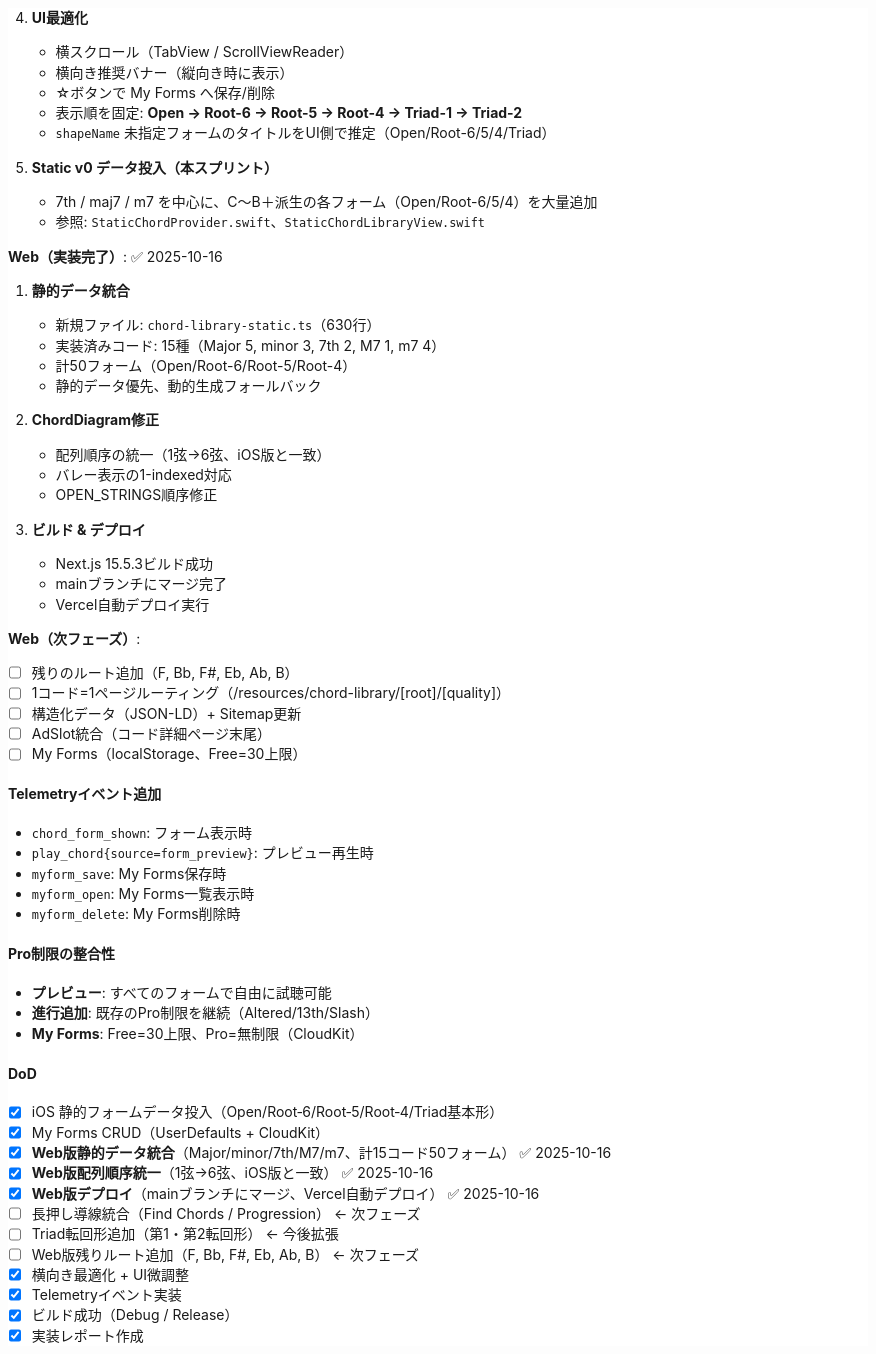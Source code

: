 4. **UI最適化**
   - 横スクロール（TabView / ScrollViewReader）
   - 横向き推奨バナー（縦向き時に表示）
   - ☆ボタンで My Forms へ保存/削除
   - 表示順を固定: **Open → Root-6 → Root-5 → Root-4 → Triad-1 → Triad-2**
   - `shapeName` 未指定フォームのタイトルをUI側で推定（Open/Root-6/5/4/Triad）

5. **Static v0 データ投入（本スプリント）**
   - 7th / maj7 / m7 を中心に、C〜B＋派生の各フォーム（Open/Root-6/5/4）を大量追加
   - 参照: `StaticChordProvider.swift`、`StaticChordLibraryView.swift`

**Web（実装完了）**: ✅ 2025-10-16
1. **静的データ統合**
   - 新規ファイル: `chord-library-static.ts`（630行）
   - 実装済みコード: 15種（Major 5, minor 3, 7th 2, M7 1, m7 4）
   - 計50フォーム（Open/Root-6/Root-5/Root-4）
   - 静的データ優先、動的生成フォールバック

2. **ChordDiagram修正**
   - 配列順序の統一（1弦→6弦、iOS版と一致）
   - バレー表示の1-indexed対応
   - OPEN_STRINGS順序修正

3. **ビルド & デプロイ**
   - Next.js 15.5.3ビルド成功
   - mainブランチにマージ完了
   - Vercel自動デプロイ実行

**Web（次フェーズ）**:
- [ ] 残りのルート追加（F, Bb, F#, Eb, Ab, B）
- [ ] 1コード=1ページルーティング（/resources/chord-library/[root]/[quality]）
- [ ] 構造化データ（JSON-LD）+ Sitemap更新
- [ ] AdSlot統合（コード詳細ページ末尾）
- [ ] My Forms（localStorage、Free=30上限）

#### Telemetryイベント追加
- `chord_form_shown`: フォーム表示時
- `play_chord{source=form_preview}`: プレビュー再生時
- `myform_save`: My Forms保存時
- `myform_open`: My Forms一覧表示時
- `myform_delete`: My Forms削除時

#### Pro制限の整合性
- **プレビュー**: すべてのフォームで自由に試聴可能
- **進行追加**: 既存のPro制限を継続（Altered/13th/Slash）
- **My Forms**: Free=30上限、Pro=無制限（CloudKit）

#### DoD
- [x] iOS 静的フォームデータ投入（Open/Root‑6/Root‑5/Root‑4/Triad基本形）
- [x] My Forms CRUD（UserDefaults + CloudKit）
- [x] **Web版静的データ統合**（Major/minor/7th/M7/m7、計15コード50フォーム） ✅ 2025-10-16
- [x] **Web版配列順序統一**（1弦→6弦、iOS版と一致） ✅ 2025-10-16
- [x] **Web版デプロイ**（mainブランチにマージ、Vercel自動デプロイ） ✅ 2025-10-16
- [ ] 長押し導線統合（Find Chords / Progression） ← 次フェーズ
- [ ] Triad転回形追加（第1・第2転回形） ← 今後拡張
- [ ] Web版残りルート追加（F, Bb, F#, Eb, Ab, B） ← 次フェーズ
- [x] 横向き最適化 + UI微調整
- [x] Telemetryイベント実装
- [x] ビルド成功（Debug / Release）
- [x] 実装レポート作成
